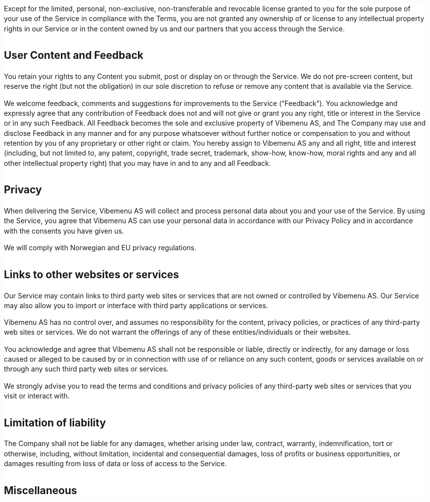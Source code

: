 Except for the limited, personal, non-exclusive, non-transferable and revocable license granted to you for the sole purpose of your use of the Service in compliance with the Terms, you are not granted any ownership of or license to any intellectual property rights in our Service or in the content owned by us and our partners that you access through the Service.

## User Content and Feedback
You retain your rights to any Content you submit, post or display on or through the Service. We do not pre-screen content, but reserve the right (but not the obligation) in our sole discretion to refuse or remove any content that is available via the Service.

We welcome feedback, comments and suggestions for improvements to the Service (“Feedback”). You acknowledge and expressly agree that any contribution of Feedback does not and will not give or grant you any right, title or interest in the Service or in any such Feedback. All Feedback becomes the sole and exclusive property of Vibemenu AS, and The Company may use and disclose Feedback in any manner and for any purpose whatsoever without further notice or compensation to you and without retention by you of any proprietary or other right or claim. You hereby assign to Vibemenu AS any and all right, title and interest (including, but not limited to, any patent, copyright, trade secret, trademark, show-how, know-how, moral rights and any and all other intellectual property right) that you may have in and to any and all Feedback.

## Privacy

When delivering the Service, Vibemenu AS will collect and process personal data about you and your use of the Service. By using the Service, you agree that Vibemenu AS can use your personal data in accordance with our Privacy Policy and in accordance with the consents you have given us.

We will comply with Norwegian and EU privacy regulations.

## Links to other websites or services
Our Service may contain links to third party web sites or services that are not owned or controlled by Vibemenu AS. Our Service may also allow you to import or interface with third party applications or services.

Vibemenu AS has no control over, and assumes no responsibility for the content, privacy policies, or practices of any third-party web sites or services. We do not warrant the offerings of any of these entities/individuals or their websites.

You acknowledge and agree that Vibemenu AS shall not be responsible or liable, directly or indirectly, for any damage or loss caused or alleged to be caused by or in connection with use of or reliance on any such content, goods or services available on or through any such third party web sites or services.

We strongly advise you to read the terms and conditions and privacy policies of any third-party web sites or services that you visit or interact with.

## Limitation of liability
The Company shall not be liable for any damages, whether arising under law, contract, warranty, indemnification, tort or otherwise, including, without limitation, incidental and consequential damages, loss of profits or business opportunities, or damages resulting from loss of data or loss of access to the Service.

## Miscellaneous
